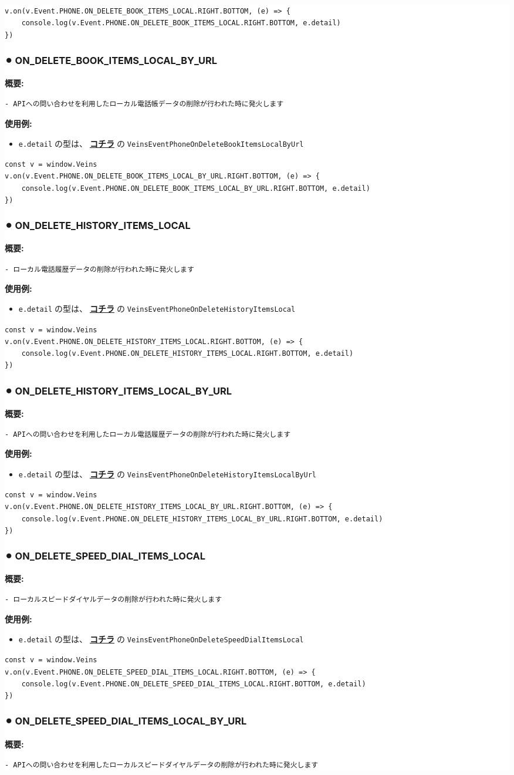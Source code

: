 ```
v.on(v.Event.PHONE.ON_DELETE_BOOK_ITEMS_LOCAL.RIGHT.BOTTOM, (e) => {
    console.log(v.Event.PHONE.ON_DELETE_BOOK_ITEMS_LOCAL.RIGHT.BOTTOM, e.detail)
})
```
### ⚫︎ ON_DELETE_BOOK_ITEMS_LOCAL_BY_URL
**概要:**
```
- APIへの問い合わせを利用したローカル電話帳データの削除が行われた時に発火します
```
**使用例:**
- `e.detail` の型は、 **[コチラ](./src/model/VeinsModel.ts)** の `VeinsEventPhoneOnDeleteBookItemsLocalByUrl`
```
const v = window.Veins
v.on(v.Event.PHONE.ON_DELETE_BOOK_ITEMS_LOCAL_BY_URL.RIGHT.BOTTOM, (e) => {
    console.log(v.Event.PHONE.ON_DELETE_BOOK_ITEMS_LOCAL_BY_URL.RIGHT.BOTTOM, e.detail)
})
```
### ⚫︎ ON_DELETE_HISTORY_ITEMS_LOCAL
**概要:**
```
- ローカル電話履歴データの削除が行われた時に発火します
```
**使用例:**
- `e.detail` の型は、 **[コチラ](./src/model/VeinsModel.ts)** の `VeinsEventPhoneOnDeleteHistoryItemsLocal`
```
const v = window.Veins
v.on(v.Event.PHONE.ON_DELETE_HISTORY_ITEMS_LOCAL.RIGHT.BOTTOM, (e) => {
    console.log(v.Event.PHONE.ON_DELETE_HISTORY_ITEMS_LOCAL.RIGHT.BOTTOM, e.detail)
})
```
### ⚫︎ ON_DELETE_HISTORY_ITEMS_LOCAL_BY_URL
**概要:**
```
- APIへの問い合わせを利用したローカル電話履歴データの削除が行われた時に発火します
```
**使用例:**
- `e.detail` の型は、 **[コチラ](./src/model/VeinsModel.ts)** の `VeinsEventPhoneOnDeleteHistoryItemsLocalByUrl`
```
const v = window.Veins
v.on(v.Event.PHONE.ON_DELETE_HISTORY_ITEMS_LOCAL_BY_URL.RIGHT.BOTTOM, (e) => {
    console.log(v.Event.PHONE.ON_DELETE_HISTORY_ITEMS_LOCAL_BY_URL.RIGHT.BOTTOM, e.detail)
})
```
### ⚫︎ ON_DELETE_SPEED_DIAL_ITEMS_LOCAL
**概要:**
```
- ローカルスピードダイヤルデータの削除が行われた時に発火します
```
**使用例:**
- `e.detail` の型は、 **[コチラ](./src/model/VeinsModel.ts)** の `VeinsEventPhoneOnDeleteSpeedDialItemsLocal`
```
const v = window.Veins
v.on(v.Event.PHONE.ON_DELETE_SPEED_DIAL_ITEMS_LOCAL.RIGHT.BOTTOM, (e) => {
    console.log(v.Event.PHONE.ON_DELETE_SPEED_DIAL_ITEMS_LOCAL.RIGHT.BOTTOM, e.detail)
})
```
### ⚫︎ ON_DELETE_SPEED_DIAL_ITEMS_LOCAL_BY_URL
**概要:**
```
- APIへの問い合わせを利用したローカルスピードダイヤルデータの削除が行われた時に発火します
```